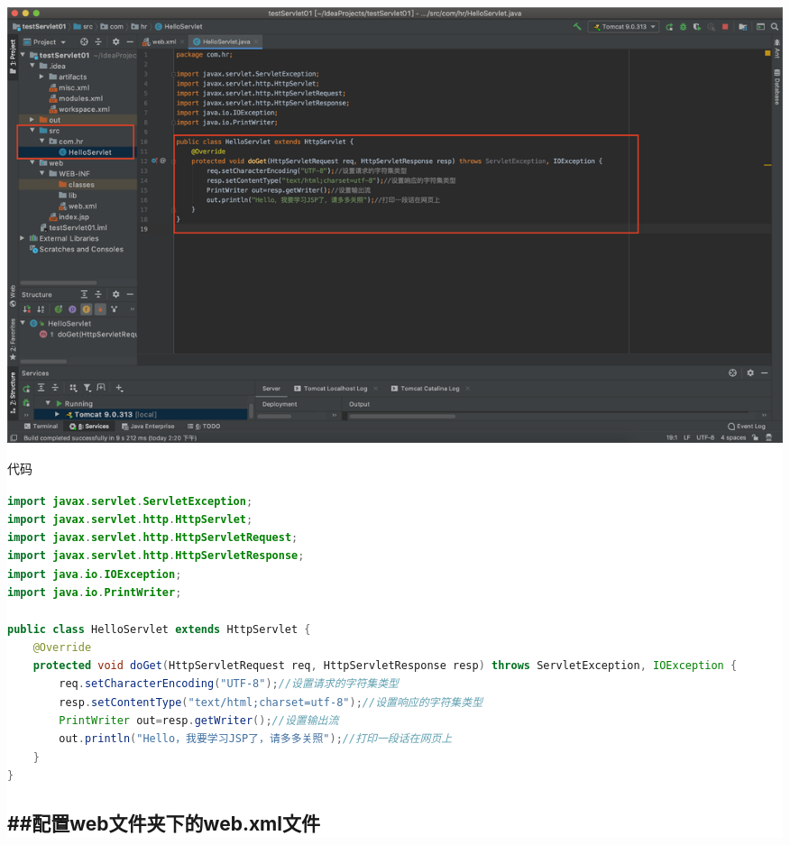 ![](./images/14.png)

代码

```java
import javax.servlet.ServletException;
import javax.servlet.http.HttpServlet;
import javax.servlet.http.HttpServletRequest;
import javax.servlet.http.HttpServletResponse;
import java.io.IOException;
import java.io.PrintWriter;

public class HelloServlet extends HttpServlet {
    @Override
    protected void doGet(HttpServletRequest req, HttpServletResponse resp) throws ServletException, IOException {
        req.setCharacterEncoding("UTF-8");//设置请求的字符集类型
        resp.setContentType("text/html;charset=utf-8");//设置响应的字符集类型
        PrintWriter out=resp.getWriter();//设置输出流
        out.println("Hello，我要学习JSP了，请多多关照");//打印一段话在网页上
    }
}
```

## ##配置web文件夹下的web.xml文件
